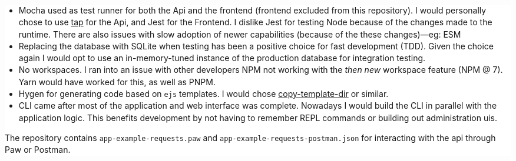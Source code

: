 - Mocha used as test runner for both the Api and the frontend (frontend excluded from this repository). I would personally chose to use [tap](https://www.npmjs.com/package/tap) for the Api, and Jest for the Frontend. I dislike Jest for testing Node because of the changes made to the runtime. There are also issues with slow adoption of newer capabilities (because of the these changes)—eg: ESM
- Replacing the database with SQLite when testing has been a positive choice for fast development (TDD). Given the choice again I would opt to use an in-memory-tuned instance of the production database for integration testing.
- No workspaces. I ran into an issue with other developers NPM not working with the _then new_ workspace feature (NPM @ 7). Yarn would have worked for this, as well as PNPM.
- Hygen for generating code based on `ejs` templates. I would chose [copy-template-dir](https://www.npmjs.com/package/copy-template-dir) or similar.
- CLI came after most of the application and web interface was complete. Nowadays I would build the CLI in parallel with the application logic. This benefits development by not having to remember REPL commands or building out administration uis.

The repository contains `app-example-requests.paw` and `app-example-requests-postman.json` for interacting with the api through Paw or Postman.
